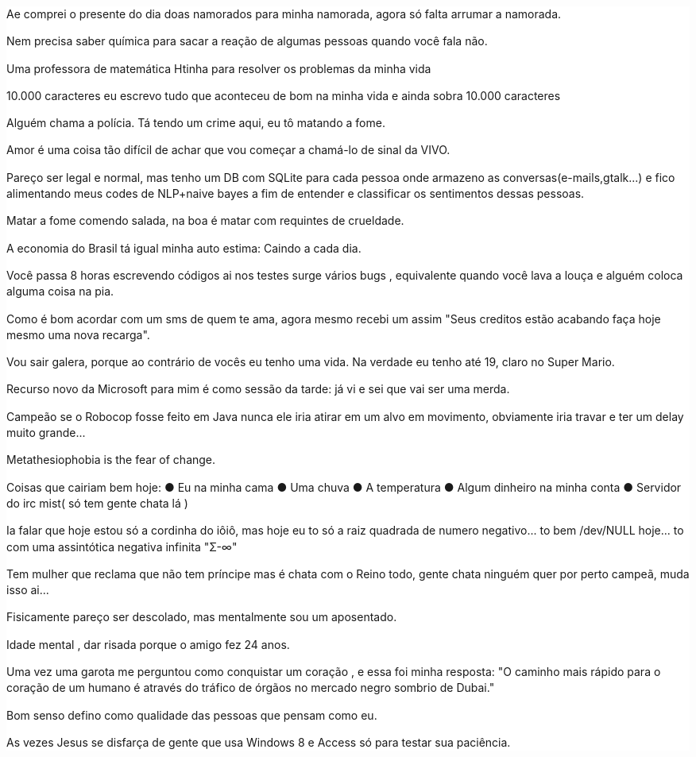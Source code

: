 Ae comprei o presente do dia doas namorados para minha namorada, agora só falta arrumar a namorada.

Nem precisa saber química para sacar a reação de algumas pessoas quando você fala não.

Uma professora de matemática Htinha para resolver os problemas da minha vida​

10.000 caracteres eu escrevo tudo que aconteceu de bom na minha vida e ainda sobra 10.000  caracteres

Alguém chama a polícia. Tá tendo um crime aqui, eu tô matando a fome.

Amor é uma coisa tão difícil de achar que vou começar a chamá-lo de sinal da VIVO.

Pareço ser legal e normal, mas tenho um DB com SQLite para cada pessoa onde armazeno as conversas(e-mails,gtalk...) e fico alimentando meus codes de NLP+naive bayes a fim de entender e classificar os sentimentos dessas pessoas.

Matar a fome comendo salada, na boa é matar com requintes de crueldade.

A economia do Brasil tá igual minha auto estima: Caindo a cada dia.

Você passa 8 horas escrevendo códigos ai nos testes surge vários bugs , equivalente quando você lava a louça e alguém coloca alguma coisa na pia.

Como é bom acordar com um sms de quem te ama, agora mesmo recebi um assim "Seus creditos estão acabando faça hoje mesmo uma nova recarga".

Vou sair galera, porque ao contrário de vocês eu tenho uma vida. Na verdade eu tenho até 19, claro no Super Mario.

Recurso novo da Microsoft para mim é como sessão da tarde: já vi e sei que vai ser uma merda.

Campeão se o Robocop fosse feito em Java nunca ele iria atirar em um alvo em movimento, obviamente iria travar e ter um delay muito grande...

Metathesiophobia is the fear of change.

Coisas que cairiam bem hoje:
● Eu na minha cama
● Uma chuva
● A temperatura
● Algum dinheiro na minha conta
● Servidor do irc mist( só tem gente chata lá )

Ia falar que hoje estou só a cordinha do iôiô, mas hoje eu to só a raiz quadrada de numero negativo... to bem /dev/NULL hoje... to com uma assintótica negativa infinita "Σ-∞"

Tem mulher que reclama que não tem príncipe mas é chata com o Reino todo, gente chata ninguém quer por perto campeã, muda isso ai...

Fisicamente pareço ser descolado, mas mentalmente sou um aposentado.

Idade mental , dar risada porque o amigo fez 24 anos.

Uma vez uma garota me perguntou como conquistar um coração , e essa foi minha resposta: "O caminho mais rápido para o coração de um humano é através do tráfico de órgãos no mercado negro sombrio de Dubai."

Bom senso defino como qualidade das pessoas que pensam como eu.

As vezes Jesus se disfarça de gente que usa Windows 8 e Access só para testar sua paciência.
